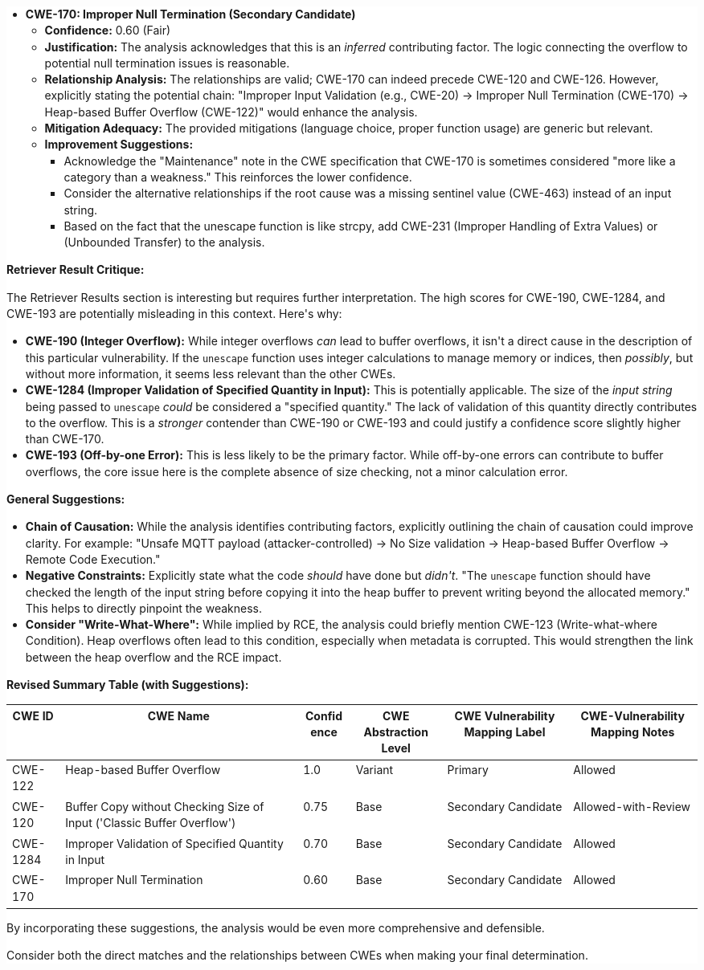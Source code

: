 *   **CWE-170: Improper Null Termination (Secondary Candidate)**
    *   **Confidence:** 0.60 (Fair)
    *   **Justification:** The analysis acknowledges that this is an *inferred* contributing factor. The logic connecting the overflow to potential null termination issues is reasonable.
    *   **Relationship Analysis:** The relationships are valid; CWE-170 can indeed precede CWE-120 and CWE-126. However, explicitly stating the potential chain:  "Improper Input Validation (e.g., CWE-20) -> Improper Null Termination (CWE-170) -> Heap-based Buffer Overflow (CWE-122)" would enhance the analysis.
    *   **Mitigation Adequacy:** The provided mitigations (language choice, proper function usage) are generic but relevant.
    *   **Improvement Suggestions:**
        *   Acknowledge the "Maintenance" note in the CWE specification that CWE-170 is sometimes considered "more like a category than a weakness."  This reinforces the lower confidence.
        *   Consider the alternative relationships if the root cause was a missing sentinel value (CWE-463) instead of an input string.
        *   Based on the fact that the unescape function is like strcpy, add CWE-231 (Improper Handling of Extra Values) or (Unbounded Transfer) to the analysis.

**Retriever Result Critique:**

The Retriever Results section is interesting but requires further interpretation. The high scores for CWE-190, CWE-1284, and CWE-193 are potentially misleading in this context. Here's why:

*   **CWE-190 (Integer Overflow):** While integer overflows *can* lead to buffer overflows, it isn't a direct cause in the description of this particular vulnerability. If the `unescape` function uses integer calculations to manage memory or indices, then *possibly*, but without more information, it seems less relevant than the other CWEs.
*   **CWE-1284 (Improper Validation of Specified Quantity in Input):**  This is potentially applicable. The size of the *input string* being passed to `unescape` *could* be considered a "specified quantity." The lack of validation of this quantity directly contributes to the overflow.  This is a *stronger* contender than CWE-190 or CWE-193 and could justify a confidence score slightly higher than CWE-170.
*   **CWE-193 (Off-by-one Error):** This is less likely to be the primary factor. While off-by-one errors can contribute to buffer overflows, the core issue here is the complete absence of size checking, not a minor calculation error.

**General Suggestions:**

*   **Chain of Causation:** While the analysis identifies contributing factors, explicitly outlining the chain of causation could improve clarity. For example: "Unsafe MQTT payload (attacker-controlled) -> No Size validation -> Heap-based Buffer Overflow -> Remote Code Execution."
*   **Negative Constraints:** Explicitly state what the code *should* have done but *didn't*.  "The `unescape` function should have checked the length of the input string before copying it into the heap buffer to prevent writing beyond the allocated memory." This helps to directly pinpoint the weakness.
*   **Consider "Write-What-Where":** While implied by RCE, the analysis could briefly mention CWE-123 (Write-what-where Condition).  Heap overflows often lead to this condition, especially when metadata is corrupted. This would strengthen the link between the heap overflow and the RCE impact.

**Revised Summary Table (with Suggestions):**

| CWE ID  | CWE Name                                                                   | Confidence | CWE Abstraction Level | CWE Vulnerability Mapping Label | CWE-Vulnerability Mapping Notes                                                                                                                                                                                                                                       |
| ------- | --------------------------------------------------------------------------- | ---------- | ----------------------- | ----------------------------- | ----------------------------------------------------------------------------------------------------------------------------------------------------------------------------------------------------------------------------------------------------------------- |
| CWE-122 | Heap-based Buffer Overflow                                                 | 1.0        | Variant                | Primary                       | Allowed                                                                                                                                                                                                                                                           |
| CWE-120 | Buffer Copy without Checking Size of Input ('Classic Buffer Overflow') | 0.75       | Base                    | Secondary Candidate         | Allowed-with-Review                                                                                                                                                                                                                                                 |
| CWE-1284| Improper Validation of Specified Quantity in Input                         | 0.70       | Base                    | Secondary Candidate        | Allowed        |
| CWE-170 | Improper Null Termination                                                 | 0.60       | Base                    | Secondary Candidate         | Allowed                                                                                                                                                                                                                                                           |

By incorporating these suggestions, the analysis would be even more comprehensive and defensible.

Consider both the direct matches and the relationships between CWEs
when making your final determination.
        